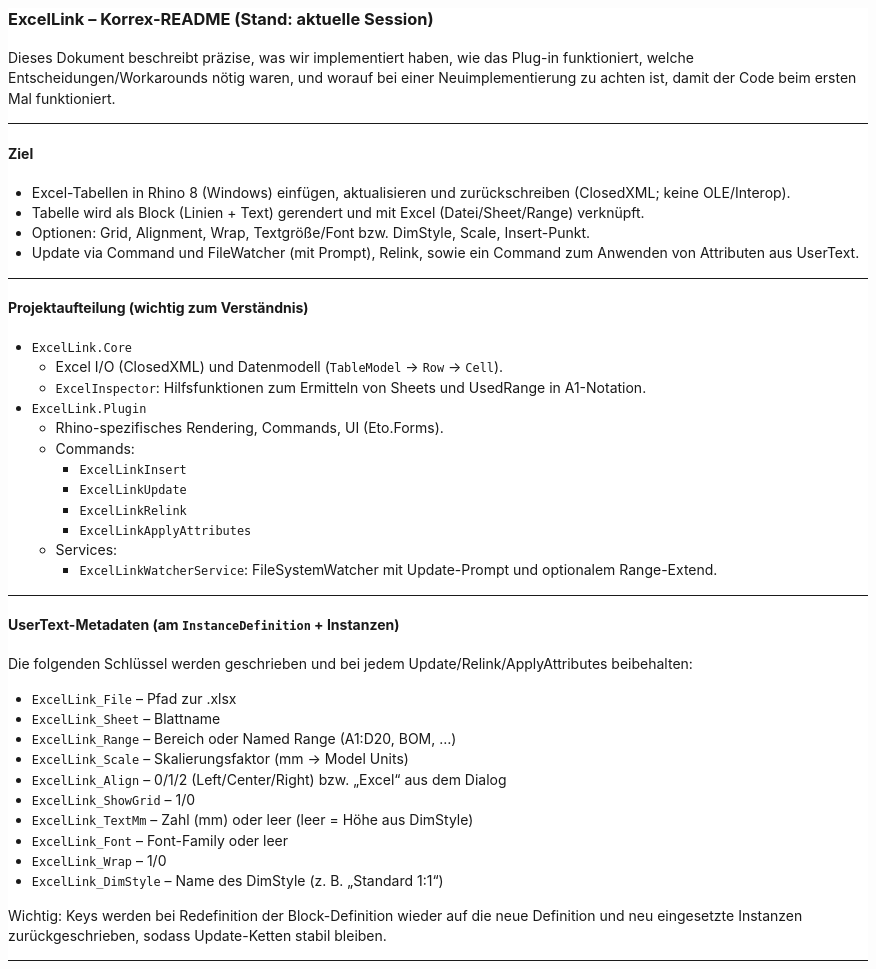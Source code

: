 ### ExcelLink – Korrex-README (Stand: aktuelle Session)

Dieses Dokument beschreibt präzise, was wir implementiert haben, wie das Plug-in funktioniert, welche Entscheidungen/Workarounds nötig waren, und worauf bei einer Neuimplementierung zu achten ist, damit der Code beim ersten Mal funktioniert.

---

#### Ziel
- Excel-Tabellen in Rhino 8 (Windows) einfügen, aktualisieren und zurückschreiben (ClosedXML; keine OLE/Interop).
- Tabelle wird als Block (Linien + Text) gerendert und mit Excel (Datei/Sheet/Range) verknüpft.
- Optionen: Grid, Alignment, Wrap, Textgröße/Font bzw. DimStyle, Scale, Insert-Punkt.
- Update via Command und FileWatcher (mit Prompt), Relink, sowie ein Command zum Anwenden von Attributen aus UserText.

---

#### Projektaufteilung (wichtig zum Verständnis)
- `ExcelLink.Core`
  - Excel I/O (ClosedXML) und Datenmodell (`TableModel` → `Row` → `Cell`).
  - `ExcelInspector`: Hilfsfunktionen zum Ermitteln von Sheets und UsedRange in A1-Notation.
- `ExcelLink.Plugin`
  - Rhino-spezifisches Rendering, Commands, UI (Eto.Forms).
  - Commands:
    - `ExcelLinkInsert`
    - `ExcelLinkUpdate`
    - `ExcelLinkRelink`
    - `ExcelLinkApplyAttributes`
  - Services:
    - `ExcelLinkWatcherService`: FileSystemWatcher mit Update-Prompt und optionalem Range-Extend.

---

#### UserText-Metadaten (am `InstanceDefinition` + Instanzen)
Die folgenden Schlüssel werden geschrieben und bei jedem Update/Relink/ApplyAttributes beibehalten:
- `ExcelLink_File` – Pfad zur .xlsx
- `ExcelLink_Sheet` – Blattname
- `ExcelLink_Range` – Bereich oder Named Range (A1:D20, BOM, …)
- `ExcelLink_Scale` – Skalierungsfaktor (mm → Model Units)
- `ExcelLink_Align` – 0/1/2 (Left/Center/Right) bzw. „Excel“ aus dem Dialog
- `ExcelLink_ShowGrid` – 1/0
- `ExcelLink_TextMm` – Zahl (mm) oder leer (leer = Höhe aus DimStyle)
- `ExcelLink_Font` – Font-Family oder leer
- `ExcelLink_Wrap` – 1/0
- `ExcelLink_DimStyle` – Name des DimStyle (z. B. „Standard 1:1“)

Wichtig: Keys werden bei Redefinition der Block-Definition wieder auf die neue Definition und neu eingesetzte Instanzen zurückgeschrieben, sodass Update-Ketten stabil bleiben.

---
